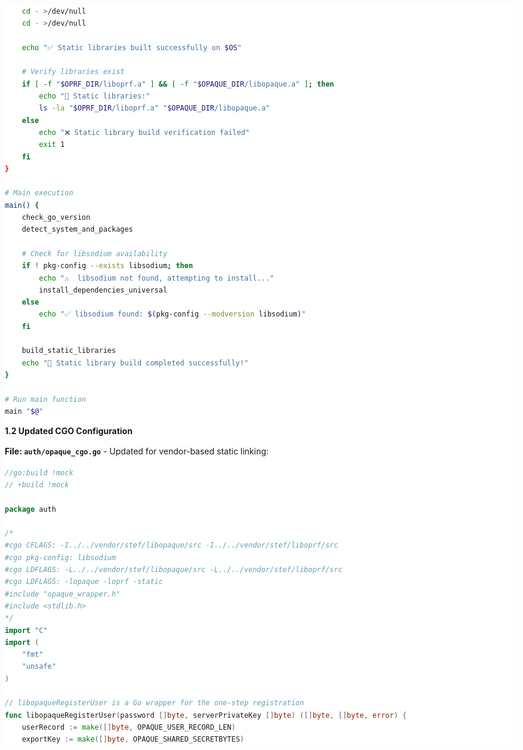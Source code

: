 ```bash
    cd - >/dev/null
    cd - >/dev/null
    
    echo "✅ Static libraries built successfully on $OS"
    
    # Verify libraries exist
    if [ -f "$OPRF_DIR/liboprf.a" ] && [ -f "$OPAQUE_DIR/libopaque.a" ]; then
        echo "📁 Static libraries:"
        ls -la "$OPRF_DIR/liboprf.a" "$OPAQUE_DIR/libopaque.a"
    else
        echo "❌ Static library build verification failed"
        exit 1
    fi
}

# Main execution
main() {
    check_go_version
    detect_system_and_packages
    
    # Check for libsodium availability
    if ! pkg-config --exists libsodium; then
        echo "⚠️  libsodium not found, attempting to install..."
        install_dependencies_universal
    else
        echo "✅ libsodium found: $(pkg-config --modversion libsodium)"
    fi
    
    build_static_libraries
    echo "🎉 Static library build completed successfully!"
}

# Run main function
main "$@"
```

**1.2 Updated CGO Configuration**

**File: `auth/opaque_cgo.go`** - Updated for vendor-based static linking:

```go
//go:build !mock
// +build !mock

package auth

/*
#cgo CFLAGS: -I../../vendor/stef/libopaque/src -I../../vendor/stef/liboprf/src
#cgo pkg-config: libsodium
#cgo LDFLAGS: -L../../vendor/stef/libopaque/src -L../../vendor/stef/liboprf/src
#cgo LDFLAGS: -lopaque -loprf -static
#include "opaque_wrapper.h"
#include <stdlib.h>
*/
import "C"
import (
	"fmt"
	"unsafe"
)

// libopaqueRegisterUser is a Go wrapper for the one-step registration
func libopaqueRegisterUser(password []byte, serverPrivateKey []byte) ([]byte, []byte, error) {
	userRecord := make([]byte, OPAQUE_USER_RECORD_LEN)
	exportKey := make([]byte, OPAQUE_SHARED_SECRETBYTES)
```
